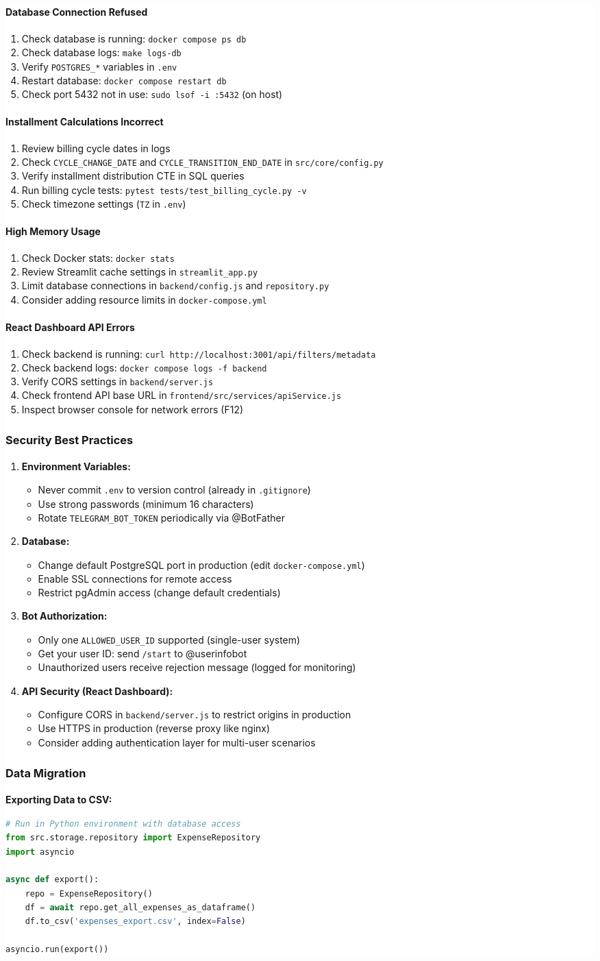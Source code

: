 #### Database Connection Refused
1. Check database is running: `docker compose ps db`
2. Check database logs: `make logs-db`
3. Verify `POSTGRES_*` variables in `.env`
4. Restart database: `docker compose restart db`
5. Check port 5432 not in use: `sudo lsof -i :5432` (on host)

#### Installment Calculations Incorrect
1. Review billing cycle dates in logs
2. Check `CYCLE_CHANGE_DATE` and `CYCLE_TRANSITION_END_DATE` in `src/core/config.py`
3. Verify installment distribution CTE in SQL queries
4. Run billing cycle tests: `pytest tests/test_billing_cycle.py -v`
5. Check timezone settings (`TZ` in `.env`)

#### High Memory Usage
1. Check Docker stats: `docker stats`
2. Review Streamlit cache settings in `streamlit_app.py`
3. Limit database connections in `backend/config.js` and `repository.py`
4. Consider adding resource limits in `docker-compose.yml`

#### React Dashboard API Errors
1. Check backend is running: `curl http://localhost:3001/api/filters/metadata`
2. Check backend logs: `docker compose logs -f backend`
3. Verify CORS settings in `backend/server.js`
4. Check frontend API base URL in `frontend/src/services/apiService.js`
5. Inspect browser console for network errors (F12)

### Security Best Practices

1. **Environment Variables:**
   - Never commit `.env` to version control (already in `.gitignore`)
   - Use strong passwords (minimum 16 characters)
   - Rotate `TELEGRAM_BOT_TOKEN` periodically via @BotFather

2. **Database:**
   - Change default PostgreSQL port in production (edit `docker-compose.yml`)
   - Enable SSL connections for remote access
   - Restrict pgAdmin access (change default credentials)

3. **Bot Authorization:**
   - Only one `ALLOWED_USER_ID` supported (single-user system)
   - Get your user ID: send `/start` to @userinfobot
   - Unauthorized users receive rejection message (logged for monitoring)

4. **API Security (React Dashboard):**
   - Configure CORS in `backend/server.js` to restrict origins in production
   - Use HTTPS in production (reverse proxy like nginx)
   - Consider adding authentication layer for multi-user scenarios

### Data Migration

**Exporting Data to CSV:**
```python
# Run in Python environment with database access
from src.storage.repository import ExpenseRepository
import asyncio

async def export():
    repo = ExpenseRepository()
    df = await repo.get_all_expenses_as_dataframe()
    df.to_csv('expenses_export.csv', index=False)

asyncio.run(export())
```
